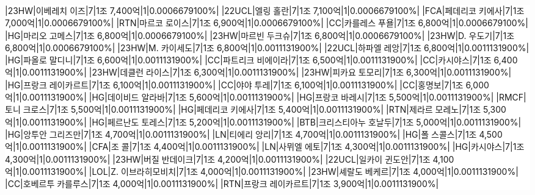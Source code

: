 |23HW|이베레치 이즈|7|1조 7,400억|1|0.0006679100%|
|22UCL|엘링 홀란|7|1조 7,100억|1|0.0006679100%|
|FCA|페데리코 키에사|7|1조 7,000억|1|0.0006679100%|
|RTN|마르코 로이스|7|1조 6,900억|1|0.0006679100%|
|CC|카를레스 푸욜|7|1조 6,800억|1|0.0006679100%|
|HG|마리오 고메스|7|1조 6,800억|1|0.0006679100%|
|23HW|마르빈 두크슈|7|1조 6,800억|1|0.0006679100%|
|23HW|D. 우도기|7|1조 6,800억|1|0.0006679100%|
|23HW|M. 카이세도|7|1조 6,800억|1|0.0011131900%|
|22UCL|하파엘 레앙|7|1조 6,800억|1|0.0011131900%|
|HG|파올로 말디니|7|1조 6,600억|1|0.0011131900%|
|CC|파트리크 비에이라|7|1조 6,500억|1|0.0011131900%|
|CC|카시야스|7|1조 6,400억|1|0.0011131900%|
|23HW|데클런 라이스|7|1조 6,300억|1|0.0011131900%|
|23HW|피카요 토모리|7|1조 6,300억|1|0.0011131900%|
|HG|프랑크 레이카르트|7|1조 6,100억|1|0.0011131900%|
|CC|야야 투레|7|1조 6,100억|1|0.0011131900%|
|CC|홍명보|7|1조 6,000억|1|0.0011131900%|
|HG|데이비드 알라바|7|1조 5,600억|1|0.0011131900%|
|HG|프랑코 바레시|7|1조 5,500억|1|0.0011131900%|
|RMCF|토니 크로스|7|1조 5,500억|1|0.0011131900%|
|HG|페데리코 키에사|7|1조 5,400억|1|0.0011131900%|
|RTN|제라르 모레노|7|1조 5,300억|1|0.0011131900%|
|HG|페르난도 토레스|7|1조 5,200억|1|0.0011131900%|
|BTB|크리스티아누 호날두|7|1조 5,000억|1|0.0011131900%|
|HG|앙투안 그리즈만|7|1조 4,700억|1|0.0011131900%|
|LN|티에리 앙리|7|1조 4,700억|1|0.0011131900%|
|HG|폴 스콜스|7|1조 4,500억|1|0.0011131900%|
|CFA|조 콜|7|1조 4,400억|1|0.0011131900%|
|LN|사뮈엘 에토|7|1조 4,300억|1|0.0011131900%|
|HG|카시야스|7|1조 4,300억|1|0.0011131900%|
|23HW|버질 반데이크|7|1조 4,200억|1|0.0011131900%|
|22UCL|일카이 귄도안|7|1조 4,100억|1|0.0011131900%|
|LOL|Z. 이브라히모비치|7|1조 4,000억|1|0.0011131900%|
|23HW|셰랄도 베케르|7|1조 4,000억|1|0.0011131900%|
|CC|호베르투 카를루스|7|1조 4,000억|1|0.0011131900%|
|RTN|프랑크 레이카르트|7|1조 3,900억|1|0.0011131900%|